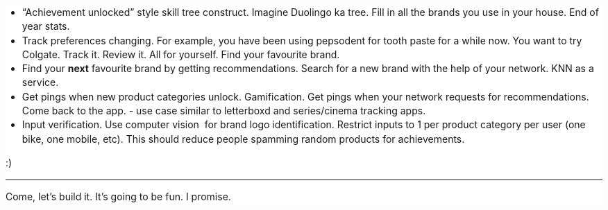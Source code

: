 - “Achievement unlocked” style skill tree construct. Imagine Duolingo ka tree. Fill in all the brands you use in your house. End of year stats. 
- Track preferences changing. For example, you have been using pepsodent for tooth paste for a while now. You want to try Colgate. Track it. Review it. All for yourself. Find your favourite brand. 
- Find your **next** favourite brand by getting recommendations. Search for a new brand with the help of your network. KNN as a service. 
- Get pings when new product categories unlock. Gamification. Get pings when your network requests for recommendations. Come back to the app. - use case similar to letterboxd and series/cinema tracking apps. 
- Input verification. Use computer vision  for brand logo identification. Restrict inputs to 1 per product category per user (one bike, one mobile, etc). This should reduce people spamming random products for achievements.

:)

* * *

Come, let’s build it. It’s going to be fun. I promise.
